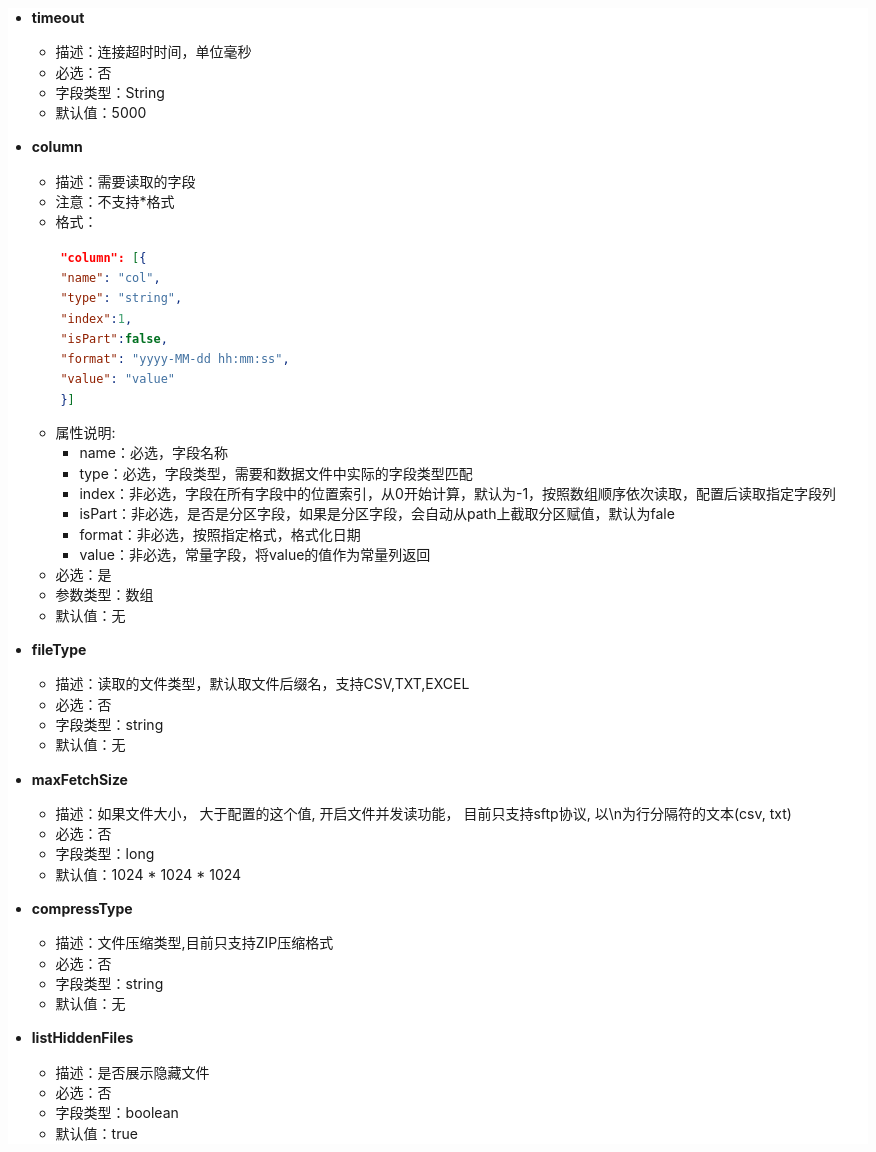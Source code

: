 
- **timeout**
   - 描述：连接超时时间，单位毫秒
   - 必选：否
   - 字段类型：String
   - 默认值：5000


- **column**
   - 描述：需要读取的字段
   - 注意：不支持*格式
   - 格式：
    ```json
        "column": [{
        "name": "col",
        "type": "string",
        "index":1,
        "isPart":false,
        "format": "yyyy-MM-dd hh:mm:ss",
        "value": "value"
        }]
    ```

   - 属性说明:
      - name：必选，字段名称
      - type：必选，字段类型，需要和数据文件中实际的字段类型匹配
      - index：非必选，字段在所有字段中的位置索引，从0开始计算，默认为-1，按照数组顺序依次读取，配置后读取指定字段列
      - isPart：非必选，是否是分区字段，如果是分区字段，会自动从path上截取分区赋值，默认为fale
      - format：非必选，按照指定格式，格式化日期
      - value：非必选，常量字段，将value的值作为常量列返回
   - 必选：是
   - 参数类型：数组
   - 默认值：无


- **fileType**
    - 描述：读取的文件类型，默认取文件后缀名，支持CSV,TXT,EXCEL
    - 必选：否
    - 字段类型：string
    - 默认值：无

- **maxFetchSize**
    - 描述：如果文件大小， 大于配置的这个值, 开启文件并发读功能， 目前只支持sftp协议, 以\n为行分隔符的文本(csv, txt)
    - 必选：否 
    - 字段类型：long 
    - 默认值：1024 * 1024 * 1024

- **compressType**
    - 描述：文件压缩类型,目前只支持ZIP压缩格式
    - 必选：否
    - 字段类型：string
    - 默认值：无


- **listHiddenFiles**
    - 描述：是否展示隐藏文件
    - 必选：否
    - 字段类型：boolean
    - 默认值：true
